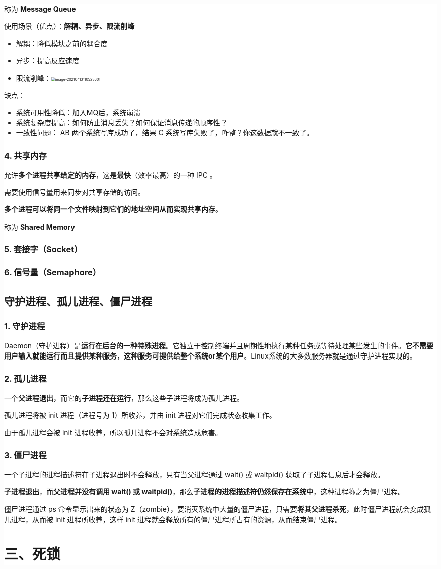 称为 **Message Queue**

使用场景（优点）：**解耦、异步、限流削峰**

* 解耦：降低模块之前的耦合度

* 异步：提高反应速度
* 限流削峰：<img src="https://gitee.com/njuxyf/PictureBed/raw/master/CS-Notes/image-20210413110523601.png" alt="image-20210413110523601" style="zoom: 50%;" />

缺点：

* 系统可用性降低：加入MQ后，系统崩溃
* 系统复杂度提高：如何防止消息丢失？如何保证消息传递的顺序性？
* 一致性问题： AB 两个系统写库成功了，结果 C 系统写库失败了，咋整？你这数据就不一致了。

### 4. 共享内存

允许**多个进程共享给定的内存**，这是**最快**（效率最高）的一种 IPC 。

需要使用信号量用来同步对共享存储的访问。  

**多个进程可以将同一个文件映射到它们的地址空间从而实现共享内存**。

称为 **Shared Memory**

### 5. 套接字（Socket）

### 6. 信号量（Semaphore）

## 守护进程、孤儿进程、僵尸进程

### 1. 守护进程

Daemon（守护进程）是**运行在后台的一种特殊进程**。它独立于控制终端并且周期性地执行某种任务或等待处理某些发生的事件。**它不需要用户输入就能运行而且提供某种服务，这种服务可提供给整个系统or某个用户**。Linux系统的大多数服务器就是通过守护进程实现的。

### 2. 孤儿进程

一个**父进程退出**，而它的**子进程还在运行**，那么这些子进程将成为孤儿进程。

孤儿进程将被 init 进程（进程号为 1）所收养，并由 init 进程对它们完成状态收集工作。

由于孤儿进程会被 init 进程收养，所以孤儿进程不会对系统造成危害。

### 3. 僵尸进程

一个子进程的进程描述符在子进程退出时不会释放，只有当父进程通过 wait() 或 waitpid() 获取了子进程信息后才会释放。

**子进程退出**，而**父进程并没有调用 wait() 或 waitpid()**，那么**子进程的进程描述符仍然保存在系统中**，这种进程称之为僵尸进程。

僵尸进程通过 ps 命令显示出来的状态为 Z（zombie），要消灭系统中大量的僵尸进程，只需要**将其父进程杀死**，此时僵尸进程就会变成孤儿进程，从而被 init 进程所收养，这样 init 进程就会释放所有的僵尸进程所占有的资源，从而结束僵尸进程。

# 三、死锁
